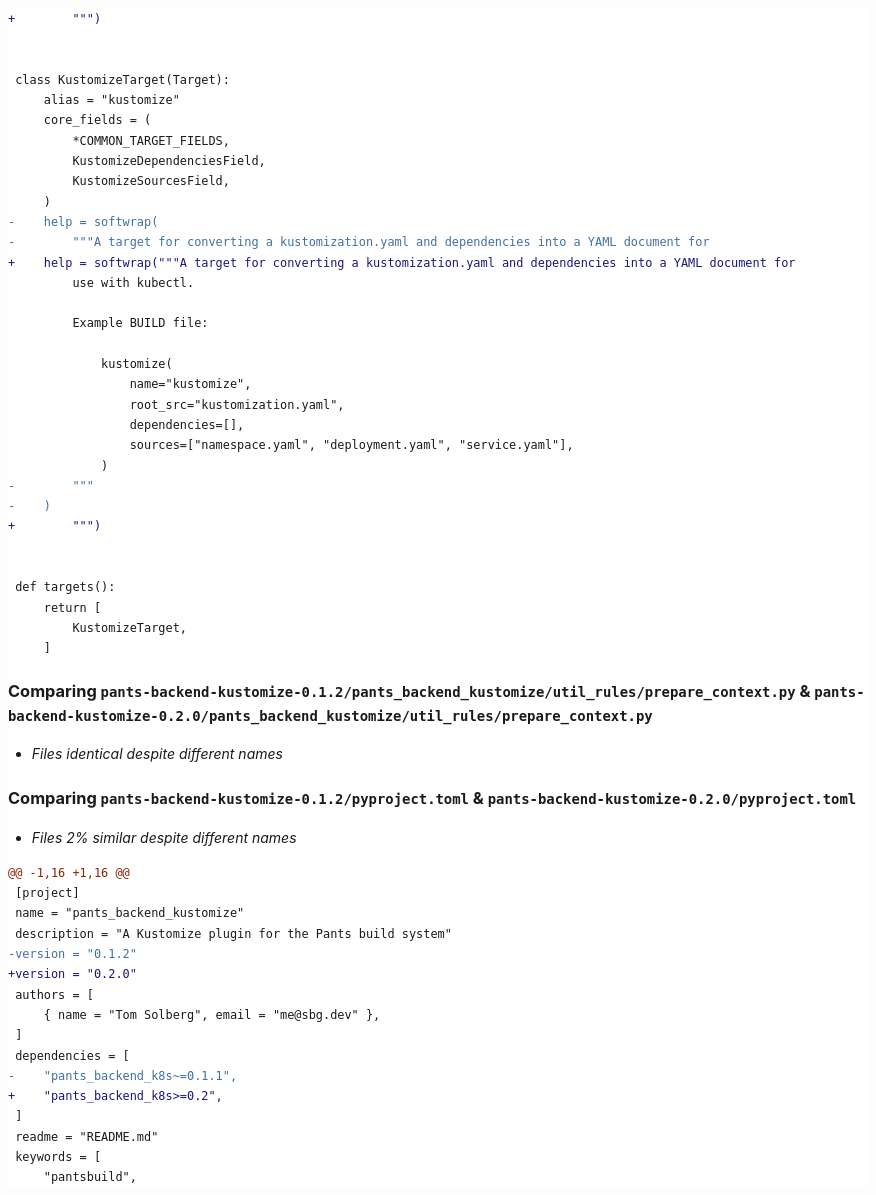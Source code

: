 ```diff
+        """)
 
 
 class KustomizeTarget(Target):
     alias = "kustomize"
     core_fields = (
         *COMMON_TARGET_FIELDS,
         KustomizeDependenciesField,
         KustomizeSourcesField,
     )
-    help = softwrap(
-        """A target for converting a kustomization.yaml and dependencies into a YAML document for
+    help = softwrap("""A target for converting a kustomization.yaml and dependencies into a YAML document for
         use with kubectl.
 
         Example BUILD file:
 
             kustomize(
                 name="kustomize",
                 root_src="kustomization.yaml",
                 dependencies=[],
                 sources=["namespace.yaml", "deployment.yaml", "service.yaml"],
             )
-        """
-    )
+        """)
 
 
 def targets():
     return [
         KustomizeTarget,
     ]
```

### Comparing `pants-backend-kustomize-0.1.2/pants_backend_kustomize/util_rules/prepare_context.py` & `pants-backend-kustomize-0.2.0/pants_backend_kustomize/util_rules/prepare_context.py`

 * *Files identical despite different names*

### Comparing `pants-backend-kustomize-0.1.2/pyproject.toml` & `pants-backend-kustomize-0.2.0/pyproject.toml`

 * *Files 2% similar despite different names*

```diff
@@ -1,16 +1,16 @@
 [project]
 name = "pants_backend_kustomize"
 description = "A Kustomize plugin for the Pants build system"
-version = "0.1.2"
+version = "0.2.0"
 authors = [
     { name = "Tom Solberg", email = "me@sbg.dev" },
 ]
 dependencies = [
-    "pants_backend_k8s~=0.1.1",
+    "pants_backend_k8s>=0.2",
 ]
 readme = "README.md"
 keywords = [
     "pantsbuild",
```